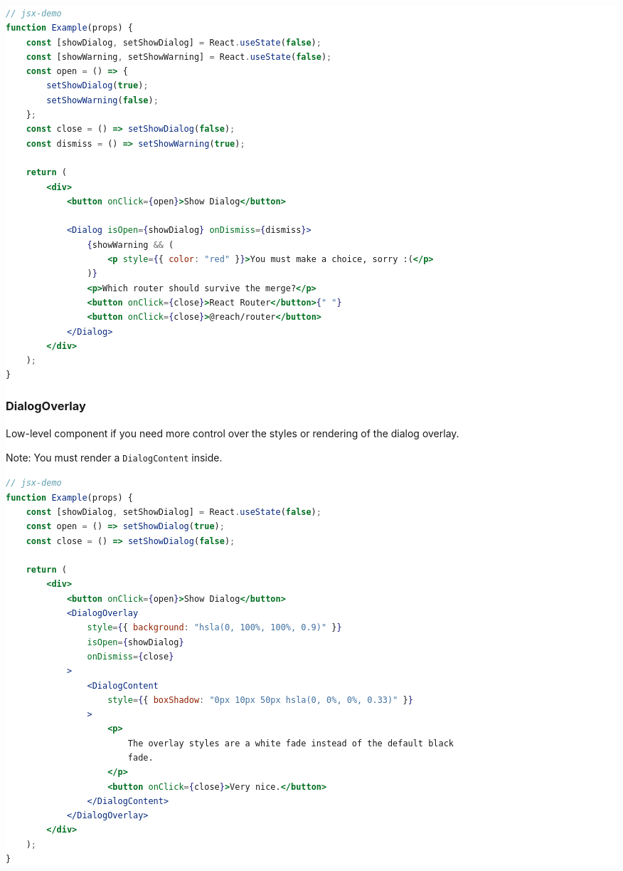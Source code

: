 ```jsx
// jsx-demo
function Example(props) {
	const [showDialog, setShowDialog] = React.useState(false);
	const [showWarning, setShowWarning] = React.useState(false);
	const open = () => {
		setShowDialog(true);
		setShowWarning(false);
	};
	const close = () => setShowDialog(false);
	const dismiss = () => setShowWarning(true);

	return (
		<div>
			<button onClick={open}>Show Dialog</button>

			<Dialog isOpen={showDialog} onDismiss={dismiss}>
				{showWarning && (
					<p style={{ color: "red" }}>You must make a choice, sorry :(</p>
				)}
				<p>Which router should survive the merge?</p>
				<button onClick={close}>React Router</button>{" "}
				<button onClick={close}>@reach/router</button>
			</Dialog>
		</div>
	);
}
```

### DialogOverlay

Low-level component if you need more control over the styles or rendering of the dialog overlay.

Note: You must render a `DialogContent` inside.

```jsx
// jsx-demo
function Example(props) {
	const [showDialog, setShowDialog] = React.useState(false);
	const open = () => setShowDialog(true);
	const close = () => setShowDialog(false);

	return (
		<div>
			<button onClick={open}>Show Dialog</button>
			<DialogOverlay
				style={{ background: "hsla(0, 100%, 100%, 0.9)" }}
				isOpen={showDialog}
				onDismiss={close}
			>
				<DialogContent
					style={{ boxShadow: "0px 10px 50px hsla(0, 0%, 0%, 0.33)" }}
				>
					<p>
						The overlay styles are a white fade instead of the default black
						fade.
					</p>
					<button onClick={close}>Very nice.</button>
				</DialogContent>
			</DialogOverlay>
		</div>
	);
}
```
